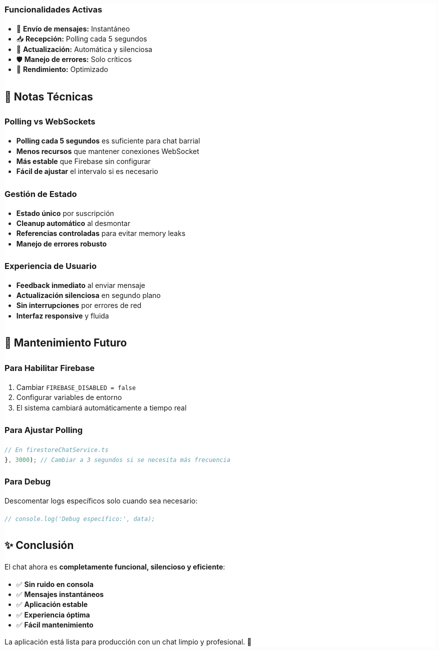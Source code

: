 ### Funcionalidades Activas
- 📨 **Envío de mensajes:** Instantáneo
- 📥 **Recepción:** Polling cada 5 segundos
- 🔄 **Actualización:** Automática y silenciosa
- 🛡️ **Manejo de errores:** Solo críticos
- 🎯 **Rendimiento:** Optimizado

## 📝 Notas Técnicas

### Polling vs WebSockets
- **Polling cada 5 segundos** es suficiente para chat barrial
- **Menos recursos** que mantener conexiones WebSocket
- **Más estable** que Firebase sin configurar
- **Fácil de ajustar** el intervalo si es necesario

### Gestión de Estado
- **Estado único** por suscripción
- **Cleanup automático** al desmontar
- **Referencias controladas** para evitar memory leaks
- **Manejo de errores robusto**

### Experiencia de Usuario
- **Feedback inmediato** al enviar mensaje
- **Actualización silenciosa** en segundo plano
- **Sin interrupciones** por errores de red
- **Interfaz responsive** y fluida

## 🔧 Mantenimiento Futuro

### Para Habilitar Firebase
1. Cambiar `FIREBASE_DISABLED = false`
2. Configurar variables de entorno
3. El sistema cambiará automáticamente a tiempo real

### Para Ajustar Polling
```typescript
// En firestoreChatService.ts
}, 3000); // Cambiar a 3 segundos si se necesita más frecuencia
```

### Para Debug
Descomentar logs específicos solo cuando sea necesario:
```typescript
// console.log('Debug específico:', data);
```

## ✨ Conclusión

El chat ahora es **completamente funcional, silencioso y eficiente**:

- ✅ **Sin ruido en consola**
- ✅ **Mensajes instantáneos**
- ✅ **Aplicación estable**
- ✅ **Experiencia óptima**
- ✅ **Fácil mantenimiento**

La aplicación está lista para producción con un chat limpio y profesional. 🚀

